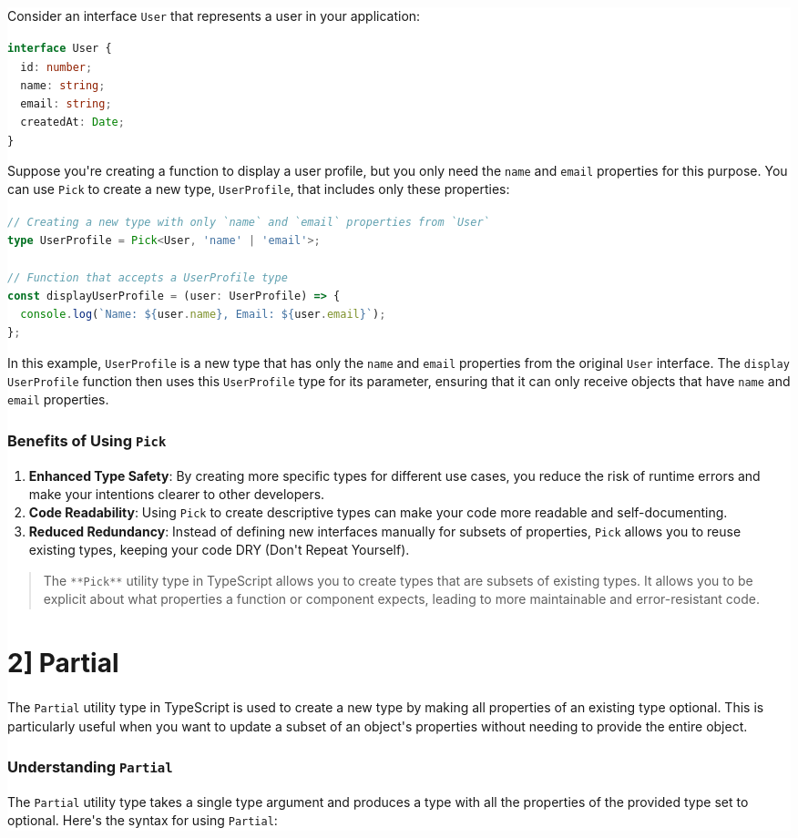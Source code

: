Consider an interface `User` that represents a user in your application:

```TypeScript
interface User {
  id: number;
  name: string;
  email: string;
  createdAt: Date;
}
```

Suppose you're creating a function to display a user profile, but you only need the `name` and `email` properties for this purpose. You can use `Pick` to create a new type, `UserProfile`, that includes only these properties:

```TypeScript
// Creating a new type with only `name` and `email` properties from `User`
type UserProfile = Pick<User, 'name' | 'email'>;

// Function that accepts a UserProfile type
const displayUserProfile = (user: UserProfile) => {
  console.log(`Name: ${user.name}, Email: ${user.email}`);
};
```

In this example, `UserProfile` is a new type that has only the `name` and `email` properties from the original `User` interface. The `displayUserProfile` function then uses this `UserProfile` type for its parameter, ensuring that it can only receive objects that have `name` and `email` properties.

### Benefits of Using `Pick`

1. **Enhanced Type Safety**: By creating more specific types for different use cases, you reduce the risk of runtime errors and make your intentions clearer to other developers.
2. **Code Readability**: Using `Pick` to create descriptive types can make your code more readable and self-documenting.
3. **Reduced Redundancy**: Instead of defining new interfaces manually for subsets of properties, `Pick` allows you to reuse existing types, keeping your code DRY (Don't Repeat Yourself).

  

> The `**Pick**` utility type in TypeScript allows you to create types that are subsets of existing types. It allows you to be explicit about what properties a function or component expects, leading to more maintainable and error-resistant code.

# 2] Partial

The `Partial` utility type in TypeScript is used to create a new type by making all properties of an existing type optional. This is particularly useful when you want to update a subset of an object's properties without needing to provide the entire object.

### Understanding `Partial`

The `Partial` utility type takes a single type argument and produces a type with all the properties of the provided type set to optional. Here's the syntax for using `Partial`:
